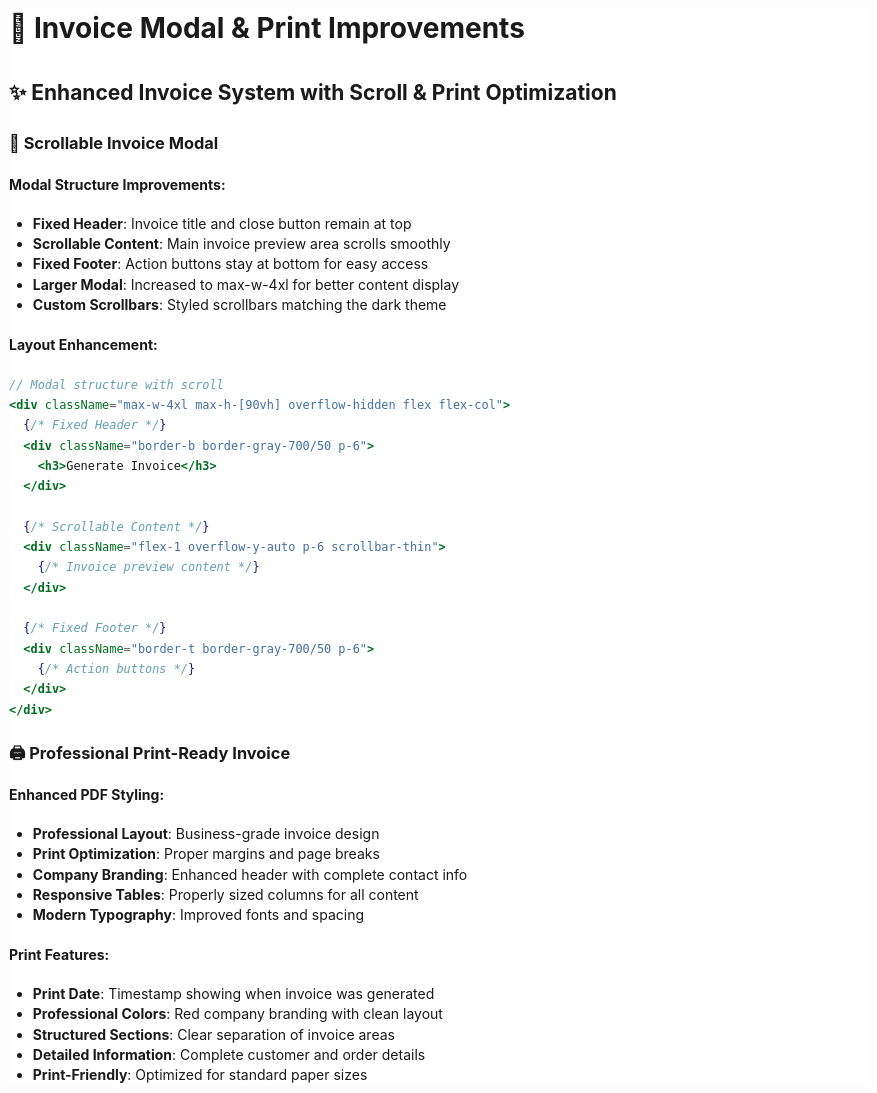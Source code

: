 # 📄 Invoice Modal & Print Improvements

## ✨ **Enhanced Invoice System with Scroll & Print Optimization**

### 🔄 **Scrollable Invoice Modal**

#### **Modal Structure Improvements:**
- **Fixed Header**: Invoice title and close button remain at top
- **Scrollable Content**: Main invoice preview area scrolls smoothly
- **Fixed Footer**: Action buttons stay at bottom for easy access
- **Larger Modal**: Increased to max-w-4xl for better content display
- **Custom Scrollbars**: Styled scrollbars matching the dark theme

#### **Layout Enhancement:**
```jsx
// Modal structure with scroll
<div className="max-w-4xl max-h-[90vh] overflow-hidden flex flex-col">
  {/* Fixed Header */}
  <div className="border-b border-gray-700/50 p-6">
    <h3>Generate Invoice</h3>
  </div>
  
  {/* Scrollable Content */}
  <div className="flex-1 overflow-y-auto p-6 scrollbar-thin">
    {/* Invoice preview content */}
  </div>
  
  {/* Fixed Footer */}
  <div className="border-t border-gray-700/50 p-6">
    {/* Action buttons */}
  </div>
</div>
```

### 🖨️ **Professional Print-Ready Invoice**

#### **Enhanced PDF Styling:**
- **Professional Layout**: Business-grade invoice design
- **Print Optimization**: Proper margins and page breaks
- **Company Branding**: Enhanced header with complete contact info
- **Responsive Tables**: Properly sized columns for all content
- **Modern Typography**: Improved fonts and spacing

#### **Print Features:**
- **Print Date**: Timestamp showing when invoice was generated
- **Professional Colors**: Red company branding with clean layout
- **Structured Sections**: Clear separation of invoice areas
- **Detailed Information**: Complete customer and order details
- **Print-Friendly**: Optimized for standard paper sizes
